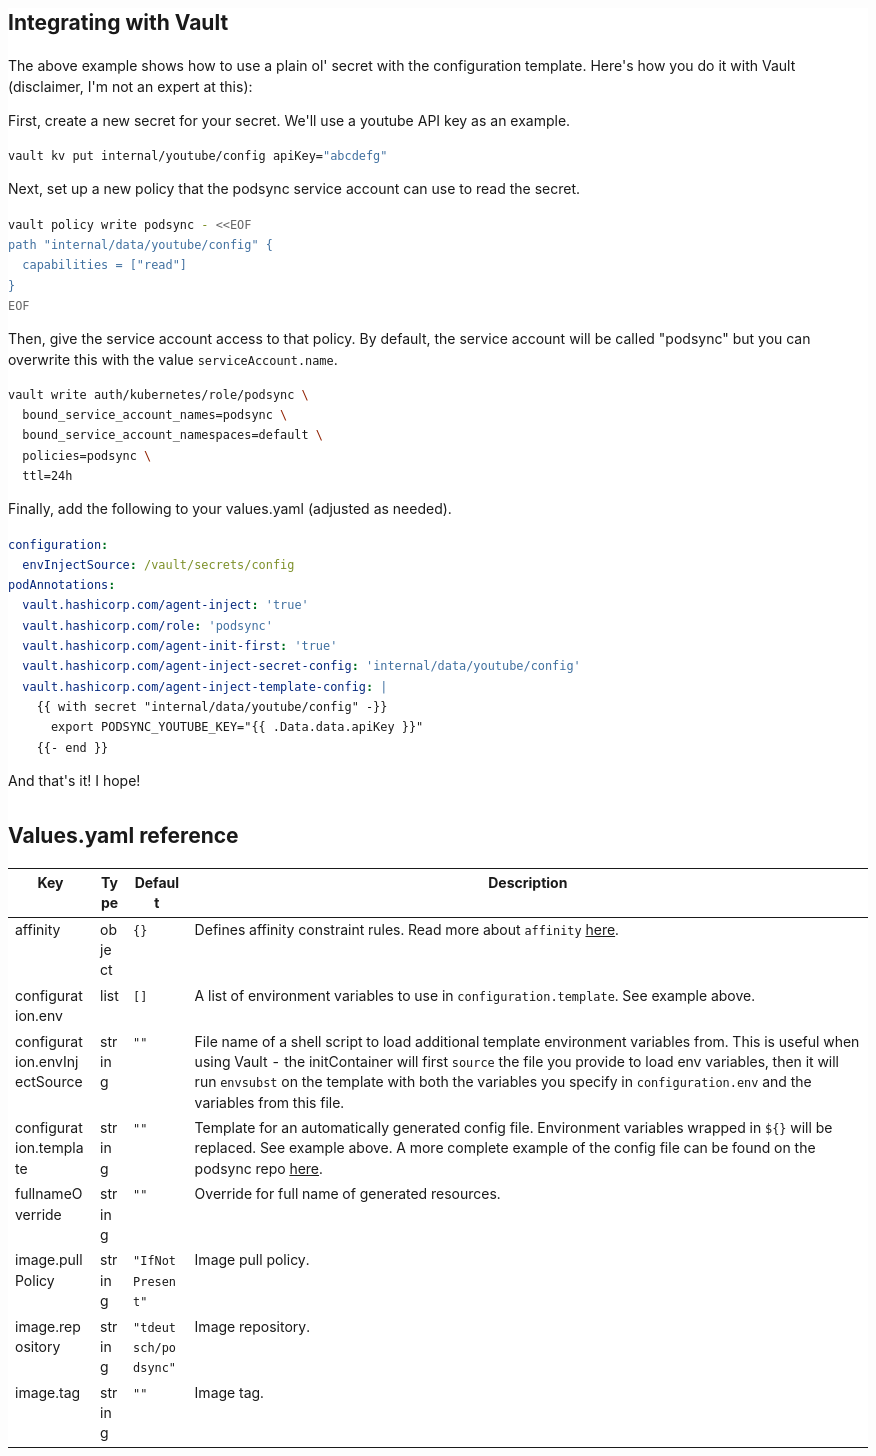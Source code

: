 ## Integrating with Vault

The above example shows how to use a plain ol' secret with the configuration template. Here's how you do it with Vault (disclaimer, I'm not an expert at this):

First, create a new secret for your secret. We'll use a youtube API key as an example.

```sh
vault kv put internal/youtube/config apiKey="abcdefg"
```

Next, set up a new policy that the podsync service account can use to read the secret.

```sh
vault policy write podsync - <<EOF
path "internal/data/youtube/config" {
  capabilities = ["read"]
}
EOF
```

Then, give the service account access to that policy. By default, the service account will be called "podsync" but you can overwrite this with the value `serviceAccount.name`.

```sh
vault write auth/kubernetes/role/podsync \
  bound_service_account_names=podsync \
  bound_service_account_namespaces=default \
  policies=podsync \
  ttl=24h
```

Finally, add the following to your values.yaml (adjusted as needed).

```yaml
configuration:
  envInjectSource: /vault/secrets/config
podAnnotations:
  vault.hashicorp.com/agent-inject: 'true'
  vault.hashicorp.com/role: 'podsync'
  vault.hashicorp.com/agent-init-first: 'true'
  vault.hashicorp.com/agent-inject-secret-config: 'internal/data/youtube/config'
  vault.hashicorp.com/agent-inject-template-config: |
    {{ with secret "internal/data/youtube/config" -}}
      export PODSYNC_YOUTUBE_KEY="{{ .Data.data.apiKey }}"
    {{- end }}
```

And that's it! I hope!

## Values.yaml reference

| Key | Type | Default | Description |
|-----|------|---------|-------------|
| affinity | object | `{}` | Defines affinity constraint rules. Read more about `affinity` [here](https://kubernetes.io/docs/concepts/scheduling-eviction/assign-pod-node/#affinity-and-anti-affinity). |
| configuration.env | list | `[]` | A list of environment variables to use in `configuration.template`. See example above. |
| configuration.envInjectSource | string | `""` | File name of a shell script to load additional template environment variables from. This is useful when using Vault - the initContainer will first `source` the file you provide to load env variables, then it will run `envsubst` on the template with both the variables you specify in `configuration.env` and the variables from this file. |
| configuration.template | string | `""` | Template for an automatically generated config file. Environment variables wrapped in `${}` will be replaced. See example above. A more complete example of the config file can be found on the podsync repo [here](https://github.com/mxpv/podsync/blob/main/config.toml.example). |
| fullnameOverride | string | `""` | Override for full name of generated resources. |
| image.pullPolicy | string | `"IfNotPresent"` | Image pull policy. |
| image.repository | string | `"tdeutsch/podsync"` | Image repository. |
| image.tag | string | `""` | Image tag. |